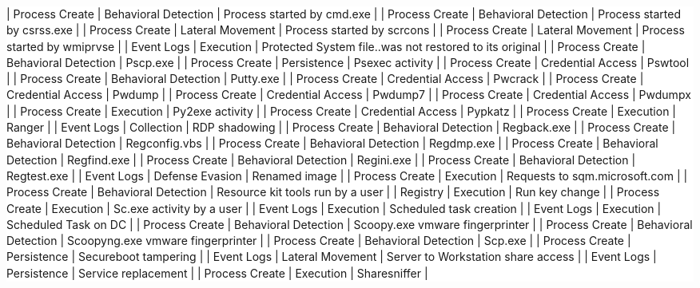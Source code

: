 | Process Create     | Behavioral Detection | Process started by cmd.exe                                     |
| Process Create     | Behavioral Detection | Process started by csrss.exe                                   |
| Process Create     | Lateral Movement     | Process started by scrcons                                     |
| Process Create     | Lateral Movement     | Process started by wmiprvse                                    |
| Event Logs         | Execution            | Protected System file..was not restored to its original        |
| Process Create     | Behavioral Detection | Pscp.exe                                                       |
| Process Create     | Persistence          | Psexec activity                                                |
| Process Create     | Credential Access    | Pswtool                                                        |
| Process Create     | Behavioral Detection | Putty.exe                                                      |
| Process Create     | Credential Access    | Pwcrack                                                        |
| Process Create     | Credential Access    | Pwdump                                                         |
| Process Create     | Credential Access    | Pwdump7                                                        |
| Process Create     | Credential Access    | Pwdumpx                                                        |
| Process Create     | Execution            | Py2exe activity                                                |
| Process Create     | Credential Access    | Pypkatz                                                        |
| Process Create     | Execution            | Ranger                                                         |
| Event Logs         | Collection           | RDP shadowing                                                  |
| Process Create     | Behavioral Detection | Regback.exe                                                    |
| Process Create     | Behavioral Detection | Regconfig.vbs                                                  |
| Process Create     | Behavioral Detection | Regdmp.exe                                                     |
| Process Create     | Behavioral Detection | Regfind.exe                                                    |
| Process Create     | Behavioral Detection | Regini.exe                                                     |
| Process Create     | Behavioral Detection | Regtest.exe                                                    |
| Event Logs         | Defense Evasion      | Renamed image                                                  |
| Process Create     | Execution            | Requests to sqm.microsoft.com                                  |
| Process Create     | Behavioral Detection | Resource kit tools run by a user                               |
| Registry           | Execution            | Run key change                                                 |
| Process Create     | Execution            | Sc.exe activity by a user                                      |
| Event Logs         | Execution            | Scheduled task creation                                        |
| Event Logs         | Execution            | Scheduled Task on DC                                           |
| Process Create     | Behavioral Detection | Scoopy.exe vmware fingerprinter                                |
| Process Create     | Behavioral Detection | Scoopyng.exe vmware fingerprinter                              |
| Process Create     | Behavioral Detection | Scp.exe                                                        |
| Process Create     | Persistence          | Secureboot tampering                                           |
| Event Logs         | Lateral Movement     | Server to Workstation share access                             |
| Event Logs         | Persistence          | Service replacement                                            |
| Process Create     | Execution            | Sharesniffer                                                   |